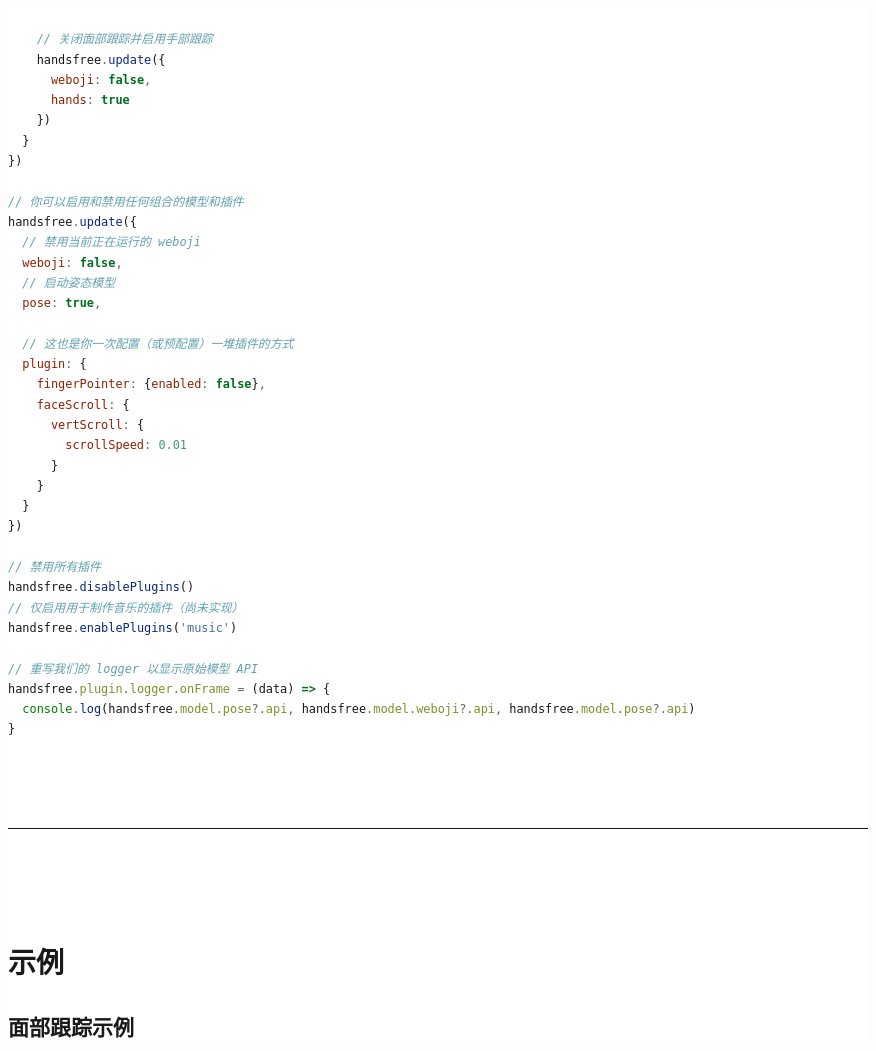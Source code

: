 ```js

    // 关闭面部跟踪并启用手部跟踪
    handsfree.update({
      weboji: false,
      hands: true
    })
  }
})

// 你可以启用和禁用任何组合的模型和插件
handsfree.update({
  // 禁用当前正在运行的 weboji
  weboji: false,
  // 启动姿态模型
  pose: true,

  // 这也是你一次配置（或预配置）一堆插件的方式
  plugin: {
    fingerPointer: {enabled: false},
    faceScroll: {
      vertScroll: {
        scrollSpeed: 0.01
      }
    }
  }
})

// 禁用所有插件
handsfree.disablePlugins()
// 仅启用用于制作音乐的插件（尚未实现）
handsfree.enablePlugins('music')

// 重写我们的 logger 以显示原始模型 API
handsfree.plugin.logger.onFrame = (data) => {
  console.log(handsfree.model.pose?.api, handsfree.model.weboji?.api, handsfree.model.pose?.api)
}
```

<br>
<br>
<br>
<hr>
<br>
<br>
<br>

# 示例

## 面部跟踪示例
